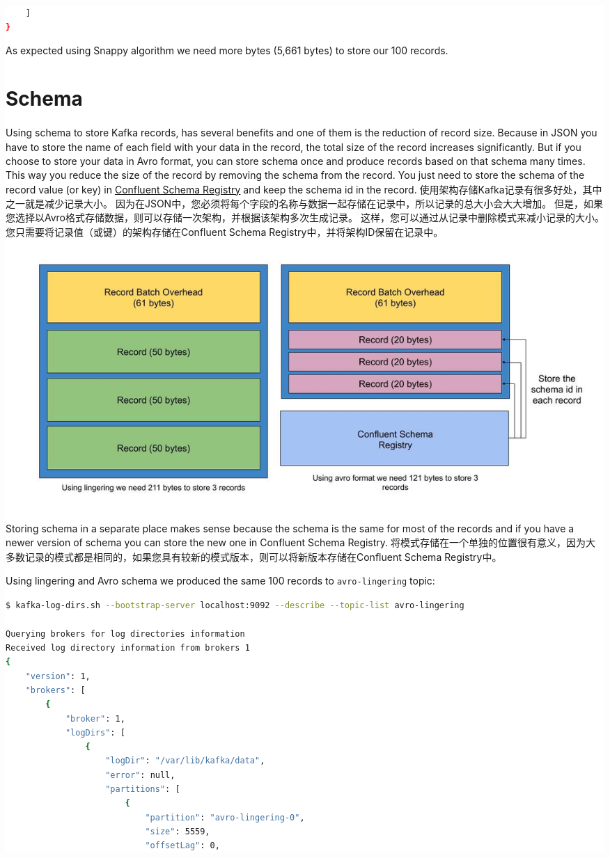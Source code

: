 ```bash
    ]
}
```

As expected using Snappy algorithm we need more bytes (5,661 bytes) to store our 100 records.

# Schema

Using schema to store Kafka records, has several benefits and one of them is the reduction of record size. Because in JSON you have to store the name of each field with your data in the record, the total size of the record increases significantly. But if you choose to store your data in Avro format, you can store schema once and produce records based on that schema many times. This way you reduce the size of the record by removing the schema from the record. You just need to store the schema of the record value (or key) in [Confluent Schema Registry](https://docs.confluent.io/current/schema-registry/index.html) and keep the schema id in the record.  使用架构存储Kafka记录有很多好处，其中之一就是减少记录大小。 因为在JSON中，您必须将每个字段的名称与数据一起存储在记录中，所以记录的总大小会大大增加。 但是，如果您选择以Avro格式存储数据，则可以存储一次架构，并根据该架构多次生成记录。 这样，您可以通过从记录中删除模式来减小记录的大小。 您只需要将记录值（或键）的架构存储在Confluent Schema Registry中，并将架构ID保留在记录中。

![](./kafka_manager/04.jpeg)

Storing schema in a separate place makes sense because the schema is the same for most of the records and if you have a newer version of schema you can store the new one in Confluent Schema Registry.  将模式存储在一个单独的位置很有意义，因为大多数记录的模式都是相同的，如果您具有较新的模式版本，则可以将新版本存储在Confluent Schema Registry中。

Using lingering and Avro schema we produced the same 100 records to `avro-lingering` topic:

```bash
$ kafka-log-dirs.sh --bootstrap-server localhost:9092 --describe --topic-list avro-lingering

Querying brokers for log directories information
Received log directory information from brokers 1
{
    "version": 1,
    "brokers": [
        {
            "broker": 1,
            "logDirs": [
                {
                    "logDir": "/var/lib/kafka/data",
                    "error": null,
                    "partitions": [
                        {
                            "partition": "avro-lingering-0",
                            "size": 5559,
                            "offsetLag": 0,
```